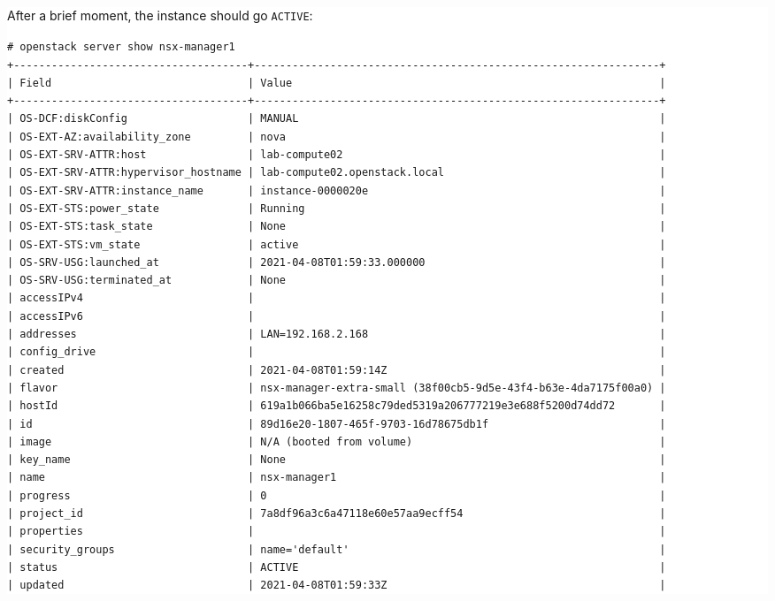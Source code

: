 After a brief moment, the instance should go `ACTIVE`:

```
# openstack server show nsx-manager1
+-------------------------------------+----------------------------------------------------------------+
| Field                               | Value                                                          |
+-------------------------------------+----------------------------------------------------------------+
| OS-DCF:diskConfig                   | MANUAL                                                         |
| OS-EXT-AZ:availability_zone         | nova                                                           |
| OS-EXT-SRV-ATTR:host                | lab-compute02                                                  |
| OS-EXT-SRV-ATTR:hypervisor_hostname | lab-compute02.openstack.local                                  |
| OS-EXT-SRV-ATTR:instance_name       | instance-0000020e                                              |
| OS-EXT-STS:power_state              | Running                                                        |
| OS-EXT-STS:task_state               | None                                                           |
| OS-EXT-STS:vm_state                 | active                                                         |
| OS-SRV-USG:launched_at              | 2021-04-08T01:59:33.000000                                     |
| OS-SRV-USG:terminated_at            | None                                                           |
| accessIPv4                          |                                                                |
| accessIPv6                          |                                                                |
| addresses                           | LAN=192.168.2.168                                              |
| config_drive                        |                                                                |
| created                             | 2021-04-08T01:59:14Z                                           |
| flavor                              | nsx-manager-extra-small (38f00cb5-9d5e-43f4-b63e-4da7175f00a0) |
| hostId                              | 619a1b066ba5e16258c79ded5319a206777219e3e688f5200d74dd72       |
| id                                  | 89d16e20-1807-465f-9703-16d78675db1f                           |
| image                               | N/A (booted from volume)                                       |
| key_name                            | None                                                           |
| name                                | nsx-manager1                                                   |
| progress                            | 0                                                              |
| project_id                          | 7a8df96a3c6a47118e60e57aa9ecff54                               |
| properties                          |                                                                |
| security_groups                     | name='default'                                                 |
| status                              | ACTIVE                                                         |
| updated                             | 2021-04-08T01:59:33Z                                           |
```